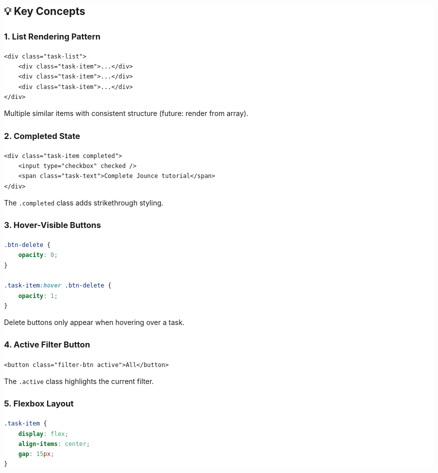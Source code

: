 
## 💡 Key Concepts

### 1. List Rendering Pattern

```jounce
<div class="task-list">
    <div class="task-item">...</div>
    <div class="task-item">...</div>
    <div class="task-item">...</div>
</div>
```

Multiple similar items with consistent structure (future: render from array).

### 2. Completed State

```jounce
<div class="task-item completed">
    <input type="checkbox" checked />
    <span class="task-text">Complete Jounce tutorial</span>
</div>
```

The `.completed` class adds strikethrough styling.

### 3. Hover-Visible Buttons

```css
.btn-delete {
    opacity: 0;
}

.task-item:hover .btn-delete {
    opacity: 1;
}
```

Delete buttons only appear when hovering over a task.

### 4. Active Filter Button

```jounce
<button class="filter-btn active">All</button>
```

The `.active` class highlights the current filter.

### 5. Flexbox Layout

```css
.task-item {
    display: flex;
    align-items: center;
    gap: 15px;
}
```
